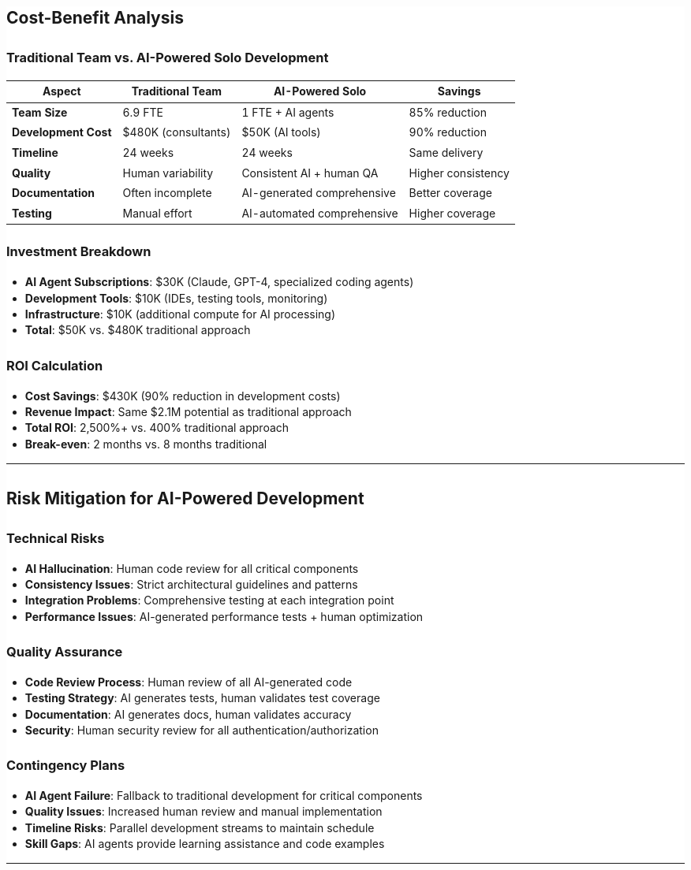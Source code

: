 
## Cost-Benefit Analysis

### Traditional Team vs. AI-Powered Solo Development

| Aspect | Traditional Team | AI-Powered Solo | Savings |
|--------|------------------|-----------------|---------|
| **Team Size** | 6.9 FTE | 1 FTE + AI agents | 85% reduction |
| **Development Cost** | $480K (consultants) | $50K (AI tools) | 90% reduction |
| **Timeline** | 24 weeks | 24 weeks | Same delivery |
| **Quality** | Human variability | Consistent AI + human QA | Higher consistency |
| **Documentation** | Often incomplete | AI-generated comprehensive | Better coverage |
| **Testing** | Manual effort | AI-automated comprehensive | Higher coverage |

### Investment Breakdown
- **AI Agent Subscriptions**: $30K (Claude, GPT-4, specialized coding agents)
- **Development Tools**: $10K (IDEs, testing tools, monitoring)
- **Infrastructure**: $10K (additional compute for AI processing)
- **Total**: $50K vs. $480K traditional approach

### ROI Calculation
- **Cost Savings**: $430K (90% reduction in development costs)
- **Revenue Impact**: Same $2.1M potential as traditional approach
- **Total ROI**: 2,500%+ vs. 400% traditional approach
- **Break-even**: 2 months vs. 8 months traditional

---

## Risk Mitigation for AI-Powered Development

### Technical Risks
- **AI Hallucination**: Human code review for all critical components
- **Consistency Issues**: Strict architectural guidelines and patterns
- **Integration Problems**: Comprehensive testing at each integration point
- **Performance Issues**: AI-generated performance tests + human optimization

### Quality Assurance
- **Code Review Process**: Human review of all AI-generated code
- **Testing Strategy**: AI generates tests, human validates test coverage
- **Documentation**: AI generates docs, human validates accuracy
- **Security**: Human security review for all authentication/authorization

### Contingency Plans
- **AI Agent Failure**: Fallback to traditional development for critical components
- **Quality Issues**: Increased human review and manual implementation
- **Timeline Risks**: Parallel development streams to maintain schedule
- **Skill Gaps**: AI agents provide learning assistance and code examples

---